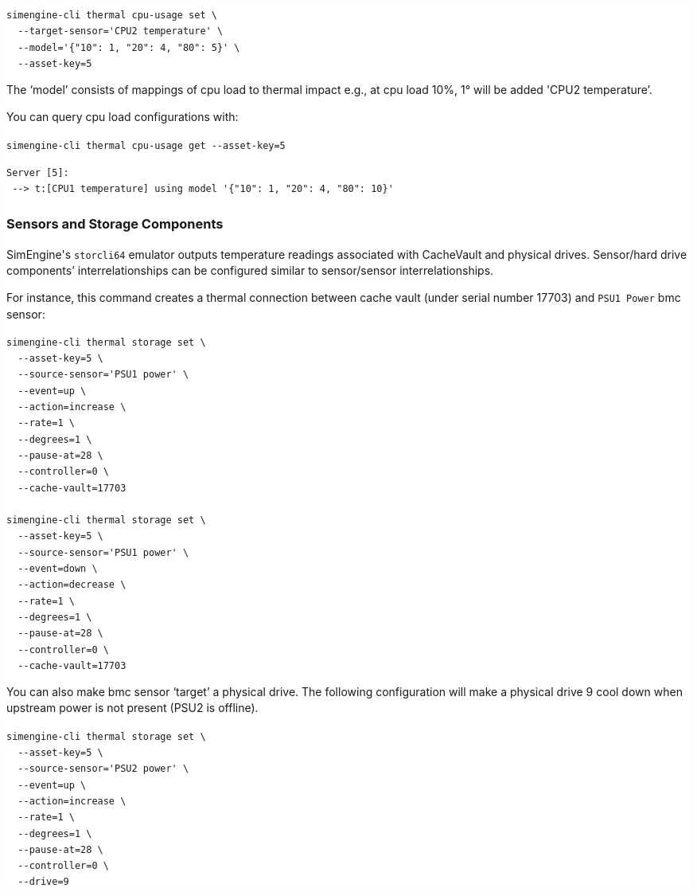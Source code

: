     simengine-cli thermal cpu-usage set \
      --target-sensor='CPU2 temperature' \
      --model='{"10": 1, "20": 4, "80": 5}' \
      --asset-key=5

The ‘model’ consists of mappings of cpu load to thermal impact e.g., at cpu load 10%, 1° will be added 'CPU2 temperature’.

You can query cpu load configurations with:

`simengine-cli thermal cpu-usage get --asset-key=5`

    Server [5]:
     --> t:[CPU1 temperature] using model '{"10": 1, "20": 4, "80": 10}'

### Sensors and Storage Components

SimEngine's `storcli64` emulator outputs temperature readings associated with CacheVault and physical drives. Sensor/hard drive components’ interrelationships can be configured similar to sensor/sensor interrelationships.

For instance, this command creates a thermal connection between cache vault (under serial number 17703) and `PSU1 Power` bmc sensor:

    simengine-cli thermal storage set \
      --asset-key=5 \
      --source-sensor='PSU1 power' \
      --event=up \
      --action=increase \
      --rate=1 \
      --degrees=1 \
      --pause-at=28 \
      --controller=0 \
      --cache-vault=17703

    simengine-cli thermal storage set \
      --asset-key=5 \
      --source-sensor='PSU1 power' \
      --event=down \
      --action=decrease \
      --rate=1 \
      --degrees=1 \
      --pause-at=28 \
      --controller=0 \
      --cache-vault=17703

You can also make bmc sensor ‘target’ a physical drive. The following configuration will make a physical drive 9 cool down when upstream power is not present (PSU2 is offline).

    simengine-cli thermal storage set \
      --asset-key=5 \
      --source-sensor='PSU2 power' \
      --event=up \
      --action=increase \
      --rate=1 \
      --degrees=1 \
      --pause-at=28 \
      --controller=0 \
      --drive=9
